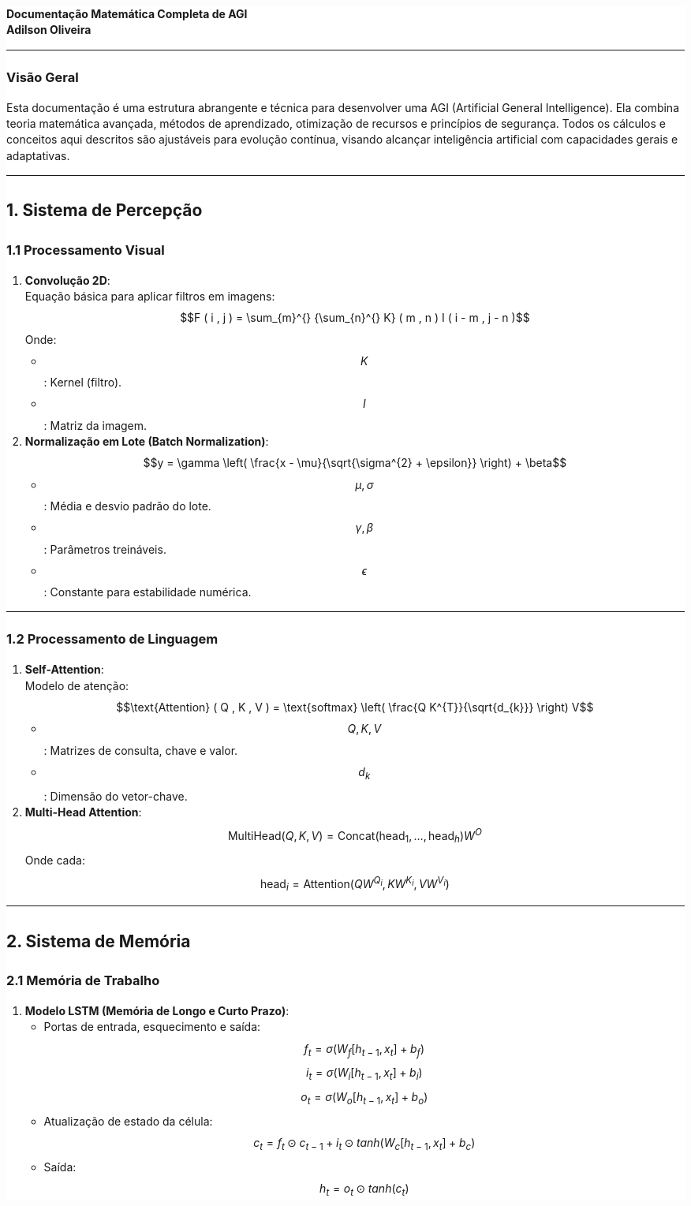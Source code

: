 
**Documentação Matemática Completa de AGI**  
**Adilson Oliveira**

***

### **Visão Geral**

Esta documentação é uma estrutura abrangente e técnica para desenvolver uma AGI (Artificial General Intelligence). Ela combina teoria matemática avançada, métodos de aprendizado, otimização de recursos e princípios de segurança. Todos os cálculos e conceitos aqui descritos são ajustáveis para evolução contínua, visando alcançar inteligência artificial com capacidades gerais e adaptativas.

***

## **1. Sistema de Percepção**

### **1.1 Processamento Visual**

1.  **Convolução 2D**:  
    Equação básica para aplicar filtros em imagens: $$F ( i , j ) = \sum_{m}^{} {\sum_{n}^{} K} ( m , n ) I ( i - m , j - n )$$ Onde:
    -   $$K$$: Kernel (filtro).
    -   $$I$$: Matriz da imagem.
2.  **Normalização em Lote (Batch Normalization)**: $$y = \gamma \left( \frac{x - \mu}{\sqrt{\sigma^{2} + \epsilon}} \right) + \beta$$
    -   $$\mu , \sigma$$: Média e desvio padrão do lote.
    -   $$\gamma , \beta$$: Parâmetros treináveis.
    -   $$\epsilon$$: Constante para estabilidade numérica.

***

### **1.2 Processamento de Linguagem**

1.  **Self-Attention**:  
    Modelo de atenção: $$\text{Attention} ( Q , K , V ) = \text{softmax} \left( \frac{Q K^{T}}{\sqrt{d_{k}}} \right) V$$
    -   $$Q , K , V$$: Matrizes de consulta, chave e valor.
    -   $$d_{k}$$: Dimensão do vetor-chave.
2.  **Multi-Head Attention**: $$\text{MultiHead} ( Q , K , V ) = \text{Concat} \left( \text{head}_{1} , \ldots , \text{head}_{h} \right) W^{O}$$ Onde cada: $$\text{head}_{i} = \text{Attention} \left( Q W^{Q_{i}} , K W^{K_{i}} , V W^{V_{i}} \right)$$

***

## **2. Sistema de Memória**

### **2.1 Memória de Trabalho**

1.  **Modelo LSTM (Memória de Longo e Curto Prazo)**:
    -   Portas de entrada, esquecimento e saída: $$f_{t} = \sigma \left( W_{f} \left\lbrack h_{t - 1} , x_{t} \right\rbrack + b_{f} \right)$$ $$i_{t} = \sigma \left( W_{i} \left\lbrack h_{t - 1} , x_{t} \right\rbrack + b_{i} \right)$$ $$o_{t} = \sigma \left( W_{o} \left\lbrack h_{t - 1} , x_{t} \right\rbrack + b_{o} \right)$$
    -   Atualização de estado da célula: $$c_{t} = f_{t} \odot c_{t - 1} + i_{t} \odot t a n h \left( W_{c} \left\lbrack h_{t - 1} , x_{t} \right\rbrack + b_{c} \right)$$
    -   Saída: $$h_{t} = o_{t} \odot t a n h \left( c_{t} \right)$$
